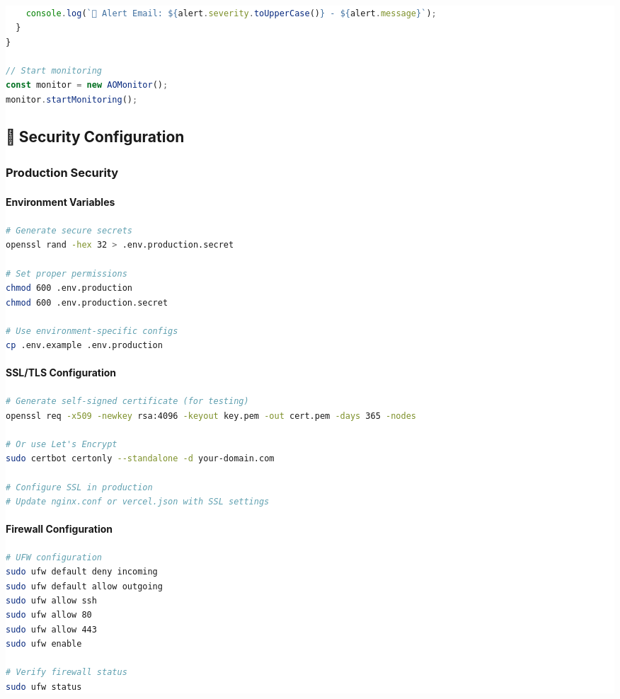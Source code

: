 ```javascript
    console.log(`📧 Alert Email: ${alert.severity.toUpperCase()} - ${alert.message}`);
  }
}

// Start monitoring
const monitor = new AOMonitor();
monitor.startMonitoring();
```

## 🔐 Security Configuration

### Production Security

#### Environment Variables

```bash
# Generate secure secrets
openssl rand -hex 32 > .env.production.secret

# Set proper permissions
chmod 600 .env.production
chmod 600 .env.production.secret

# Use environment-specific configs
cp .env.example .env.production
```

#### SSL/TLS Configuration

```bash
# Generate self-signed certificate (for testing)
openssl req -x509 -newkey rsa:4096 -keyout key.pem -out cert.pem -days 365 -nodes

# Or use Let's Encrypt
sudo certbot certonly --standalone -d your-domain.com

# Configure SSL in production
# Update nginx.conf or vercel.json with SSL settings
```

#### Firewall Configuration

```bash
# UFW configuration
sudo ufw default deny incoming
sudo ufw default allow outgoing
sudo ufw allow ssh
sudo ufw allow 80
sudo ufw allow 443
sudo ufw enable

# Verify firewall status
sudo ufw status
```
